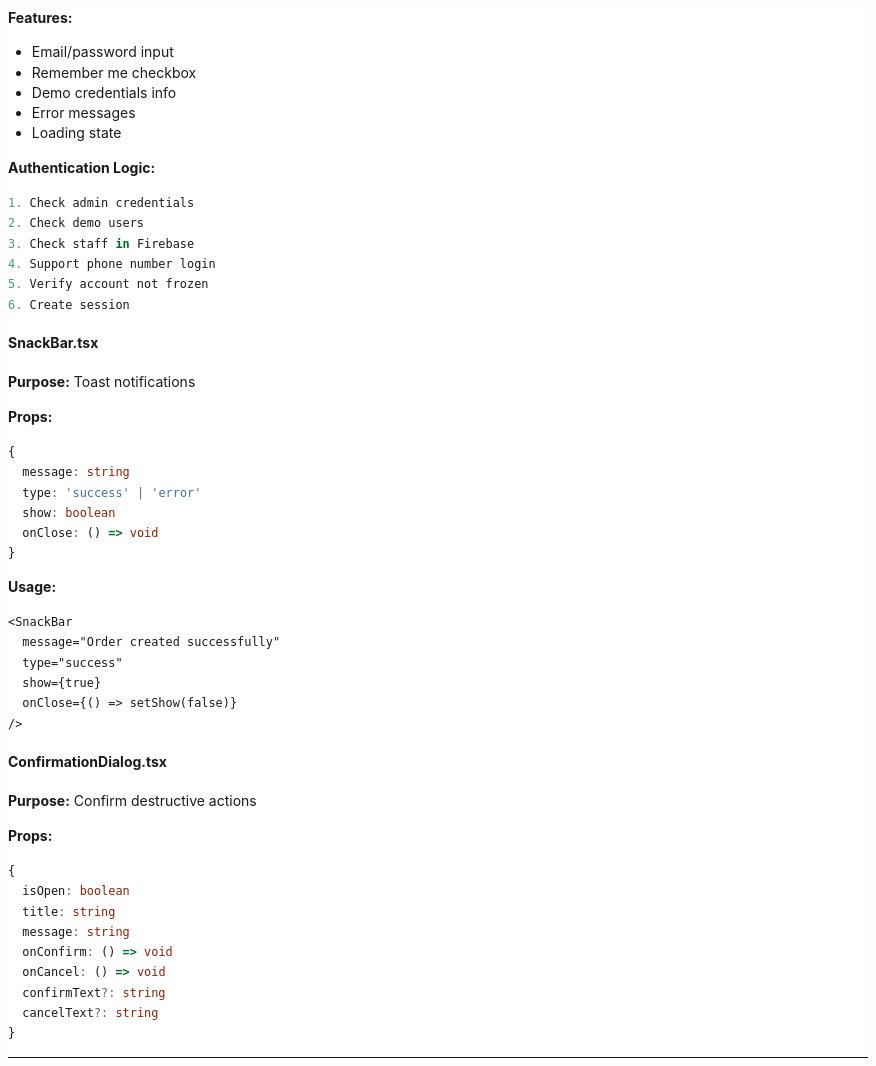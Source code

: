 **Features:**
- Email/password input
- Remember me checkbox
- Demo credentials info
- Error messages
- Loading state

**Authentication Logic:**
```typescript
1. Check admin credentials
2. Check demo users
3. Check staff in Firebase
4. Support phone number login
5. Verify account not frozen
6. Create session
```

#### SnackBar.tsx
**Purpose:** Toast notifications

**Props:**
```typescript
{
  message: string
  type: 'success' | 'error'
  show: boolean
  onClose: () => void
}
```

**Usage:**
```tsx
<SnackBar
  message="Order created successfully"
  type="success"
  show={true}
  onClose={() => setShow(false)}
/>
```

#### ConfirmationDialog.tsx
**Purpose:** Confirm destructive actions

**Props:**
```typescript
{
  isOpen: boolean
  title: string
  message: string
  onConfirm: () => void
  onCancel: () => void
  confirmText?: string
  cancelText?: string
}
```

---